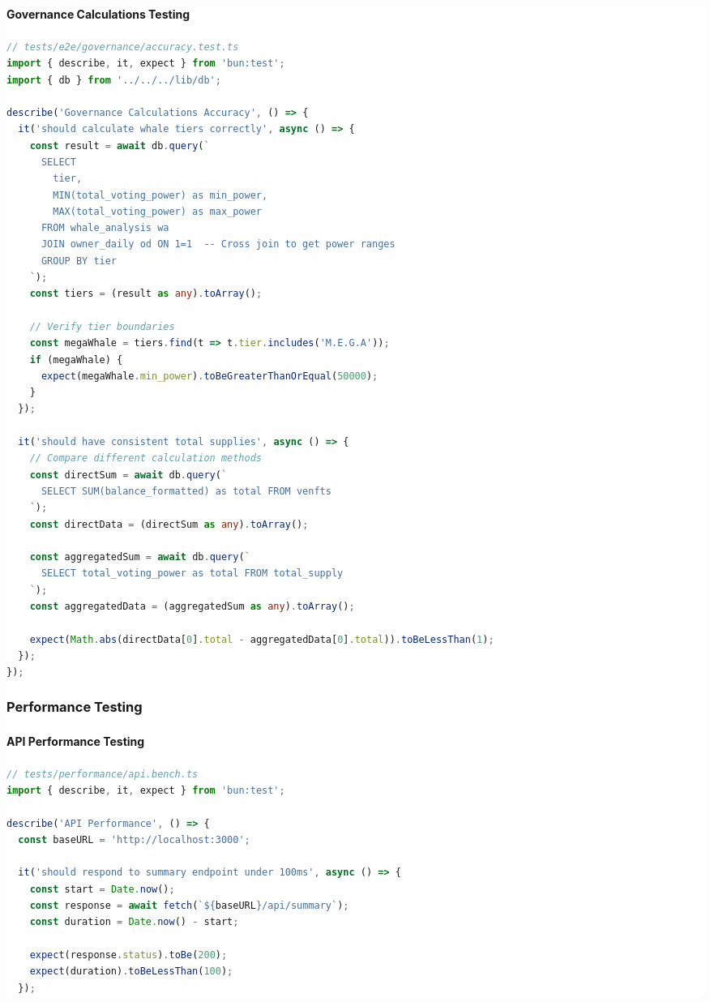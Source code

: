 #### Governance Calculations Testing

```typescript
// tests/e2e/governance/accuracy.test.ts
import { describe, it, expect } from 'bun:test';
import { db } from '../../../lib/db';

describe('Governance Calculations Accuracy', () => {
  it('should calculate whale tiers correctly', async () => {
    const result = await db.query(`
      SELECT
        tier,
        MIN(total_voting_power) as min_power,
        MAX(total_voting_power) as max_power
      FROM whale_analysis wa
      JOIN owner_daily od ON 1=1  -- Cross join to get power ranges
      GROUP BY tier
    `);
    const tiers = (result as any).toArray();

    // Verify tier boundaries
    const megaWhale = tiers.find(t => t.tier.includes('M.E.G.A'));
    if (megaWhale) {
      expect(megaWhale.min_power).toBeGreaterThanOrEqual(50000);
    }
  });

  it('should have consistent total supplies', async () => {
    // Compare different calculation methods
    const directSum = await db.query(`
      SELECT SUM(balance_formatted) as total FROM venfts
    `);
    const directData = (directSum as any).toArray();

    const aggregatedSum = await db.query(`
      SELECT total_voting_power as total FROM total_supply
    `);
    const aggregatedData = (aggregatedSum as any).toArray();

    expect(Math.abs(directData[0].total - aggregatedData[0].total)).toBeLessThan(1);
  });
});
```

### Performance Testing

#### API Performance Testing

```typescript
// tests/performance/api.bench.ts
import { describe, it, expect } from 'bun:test';

describe('API Performance', () => {
  const baseURL = 'http://localhost:3000';

  it('should respond to summary endpoint under 100ms', async () => {
    const start = Date.now();
    const response = await fetch(`${baseURL}/api/summary`);
    const duration = Date.now() - start;

    expect(response.status).toBe(200);
    expect(duration).toBeLessThan(100);
  });

```

  [walletAddress: string]: {